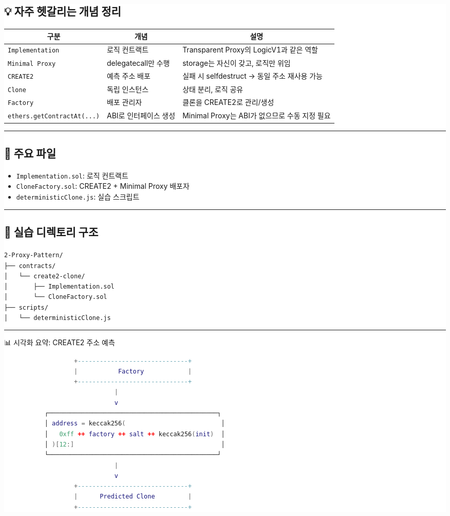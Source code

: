 
## 💡 자주 헷갈리는 개념 정리

| 구분                        | 개념                  | 설명                                          |
| --------------------------- | --------------------- | --------------------------------------------- |
| `Implementation`            | 로직 컨트랙트         | Transparent Proxy의 LogicV1과 같은 역할       |
| `Minimal Proxy`             | delegatecall만 수행   | storage는 자신이 갖고, 로직만 위임            |
| `CREATE2`                   | 예측 주소 배포        | 실패 시 selfdestruct → 동일 주소 재사용 가능  |
| `Clone`                     | 독립 인스턴스         | 상태 분리, 로직 공유                          |
| `Factory`                   | 배포 관리자           | 클론을 CREATE2로 관리/생성                    |
| `ethers.getContractAt(...)` | ABI로 인터페이스 생성 | Minimal Proxy는 ABI가 없으므로 수동 지정 필요 |

---

## 🧪 주요 파일

- `Implementation.sol`: 로직 컨트랙트
- `CloneFactory.sol`: CREATE2 + Minimal Proxy 배포자
- `deterministicClone.js`: 실습 스크립트

---

## 📂 실습 디렉토리 구조

```
2-Proxy-Pattern/
├── contracts/
│   └── create2-clone/
│       ├── Implementation.sol
│       └── CloneFactory.sol
├── scripts/
│   └── deterministicClone.js
```

---

📊 시각화 요약: CREATE2 주소 예측

```lua
                   +------------------------------+
                   |           Factory            |
                   +------------------------------+
                              |
                              v
           ┌──────────────────────────────────────────────┐
           │ address = keccak256(                          │
           │   0xff ++ factory ++ salt ++ keccak256(init)  │
           │ )[12:]                                        │
           └──────────────────────────────────────────────┘
                              |
                              v
                   +------------------------------+
                   |      Predicted Clone         |
                   +------------------------------+
```
